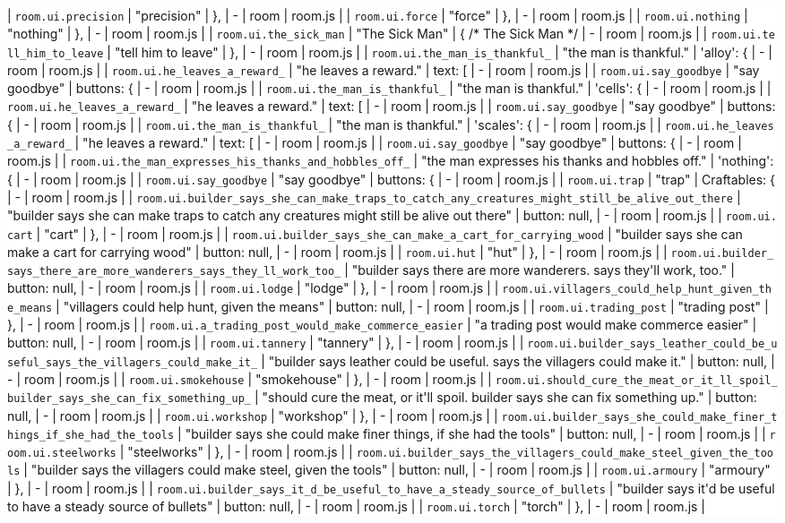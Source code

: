 | `room.ui.precision` | "precision" | }, | - | room | room.js |
| `room.ui.force` | "force" | }, | - | room | room.js |
| `room.ui.nothing` | "nothing" | }, | - | room | room.js |
| `room.ui.the_sick_man` | "The Sick Man" | { /* The Sick Man */ | - | room | room.js |
| `room.ui.tell_him_to_leave` | "tell him to leave" | }, | - | room | room.js |
| `room.ui.the_man_is_thankful_` | "the man is thankful." | 'alloy': { | - | room | room.js |
| `room.ui.he_leaves_a_reward_` | "he leaves a reward." | text: [ | - | room | room.js |
| `room.ui.say_goodbye` | "say goodbye" | buttons: { | - | room | room.js |
| `room.ui.the_man_is_thankful_` | "the man is thankful." | 'cells': { | - | room | room.js |
| `room.ui.he_leaves_a_reward_` | "he leaves a reward." | text: [ | - | room | room.js |
| `room.ui.say_goodbye` | "say goodbye" | buttons: { | - | room | room.js |
| `room.ui.the_man_is_thankful_` | "the man is thankful." | 'scales': { | - | room | room.js |
| `room.ui.he_leaves_a_reward_` | "he leaves a reward." | text: [ | - | room | room.js |
| `room.ui.say_goodbye` | "say goodbye" | buttons: { | - | room | room.js |
| `room.ui.the_man_expresses_his_thanks_and_hobbles_off_` | "the man expresses his thanks and hobbles off." | 'nothing': { | - | room | room.js |
| `room.ui.say_goodbye` | "say goodbye" | buttons: { | - | room | room.js |
| `room.ui.trap` | "trap" | Craftables: { | - | room | room.js |
| `room.ui.builder_says_she_can_make_traps_to_catch_any_creatures_might_still_be_alive_out_there` | "builder says she can make traps to catch any creatures might still be alive out there" | button: null, | - | room | room.js |
| `room.ui.cart` | "cart" | }, | - | room | room.js |
| `room.ui.builder_says_she_can_make_a_cart_for_carrying_wood` | "builder says she can make a cart for carrying wood" | button: null, | - | room | room.js |
| `room.ui.hut` | "hut" | }, | - | room | room.js |
| `room.ui.builder_says_there_are_more_wanderers_says_they_ll_work_too_` | "builder says there are more wanderers. says they'll work, too." | button: null, | - | room | room.js |
| `room.ui.lodge` | "lodge" | }, | - | room | room.js |
| `room.ui.villagers_could_help_hunt_given_the_means` | "villagers could help hunt, given the means" | button: null, | - | room | room.js |
| `room.ui.trading_post` | "trading post" | }, | - | room | room.js |
| `room.ui.a_trading_post_would_make_commerce_easier` | "a trading post would make commerce easier" | button: null, | - | room | room.js |
| `room.ui.tannery` | "tannery" | }, | - | room | room.js |
| `room.ui.builder_says_leather_could_be_useful_says_the_villagers_could_make_it_` | "builder says leather could be useful. says the villagers could make it." | button: null, | - | room | room.js |
| `room.ui.smokehouse` | "smokehouse" | }, | - | room | room.js |
| `room.ui.should_cure_the_meat_or_it_ll_spoil_builder_says_she_can_fix_something_up_` | "should cure the meat, or it'll spoil. builder says she can fix something up." | button: null, | - | room | room.js |
| `room.ui.workshop` | "workshop" | }, | - | room | room.js |
| `room.ui.builder_says_she_could_make_finer_things_if_she_had_the_tools` | "builder says she could make finer things, if she had the tools" | button: null, | - | room | room.js |
| `room.ui.steelworks` | "steelworks" | }, | - | room | room.js |
| `room.ui.builder_says_the_villagers_could_make_steel_given_the_tools` | "builder says the villagers could make steel, given the tools" | button: null, | - | room | room.js |
| `room.ui.armoury` | "armoury" | }, | - | room | room.js |
| `room.ui.builder_says_it_d_be_useful_to_have_a_steady_source_of_bullets` | "builder says it'd be useful to have a steady source of bullets" | button: null, | - | room | room.js |
| `room.ui.torch` | "torch" | }, | - | room | room.js |